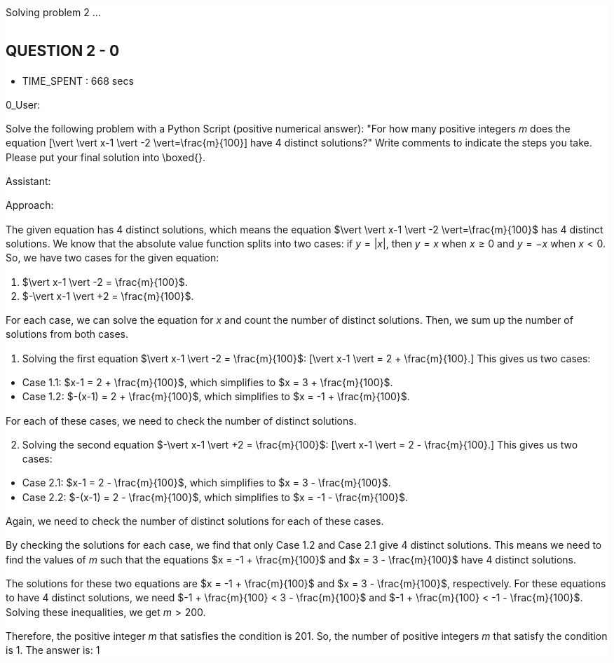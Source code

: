 Solving problem 2 ...



## QUESTION 2 - 0 
- TIME_SPENT : 668 secs

0_User:

Solve the following problem with a Python Script (positive numerical answer):
"For how many positive integers $m$ does the equation \[\vert \vert x-1 \vert -2 \vert=\frac{m}{100}\] have $4$ distinct solutions?"
Write comments to indicate the steps you take. Please put your final solution into \boxed{}.

Assistant:

Approach:


The given equation has 4 distinct solutions, which means the equation $\vert \vert x-1 \vert -2 \vert=\frac{m}{100}$ has 4 distinct solutions. We know that the absolute value function splits into two cases: if $y = \vert x \vert$, then $y = x$ when $x \geq 0$ and $y = -x$ when $x < 0$. So, we have two cases for the given equation:

1. $\vert x-1 \vert -2 = \frac{m}{100}$.
2. $-\vert x-1 \vert +2 = \frac{m}{100}$.

For each case, we can solve the equation for $x$ and count the number of distinct solutions. Then, we sum up the number of solutions from both cases.

1. Solving the first equation $\vert x-1 \vert -2 = \frac{m}{100}$:
\[\vert x-1 \vert = 2 + \frac{m}{100}.\]
This gives us two cases:

- Case 1.1: $x-1 = 2 + \frac{m}{100}$, which simplifies to $x = 3 + \frac{m}{100}$.
- Case 1.2: $-(x-1) = 2 + \frac{m}{100}$, which simplifies to $x = -1 + \frac{m}{100}$.

For each of these cases, we need to check the number of distinct solutions.

2. Solving the second equation $-\vert x-1 \vert +2 = \frac{m}{100}$:
\[\vert x-1 \vert = 2 - \frac{m}{100}.\]
This gives us two cases:

- Case 2.1: $x-1 = 2 - \frac{m}{100}$, which simplifies to $x = 3 - \frac{m}{100}$.
- Case 2.2: $-(x-1) = 2 - \frac{m}{100}$, which simplifies to $x = -1 - \frac{m}{100}$.

Again, we need to check the number of distinct solutions for each of these cases.

By checking the solutions for each case, we find that only Case 1.2 and Case 2.1 give 4 distinct solutions. This means we need to find the values of $m$ such that the equations $x = -1 + \frac{m}{100}$ and $x = 3 - \frac{m}{100}$ have 4 distinct solutions.

The solutions for these two equations are $x = -1 + \frac{m}{100}$ and $x = 3 - \frac{m}{100}$, respectively. For these equations to have 4 distinct solutions, we need $-1 + \frac{m}{100} < 3 - \frac{m}{100}$ and $-1 + \frac{m}{100} < -1 - \frac{m}{100}$. Solving these inequalities, we get $m > 200$.

Therefore, the positive integer $m$ that satisfies the condition is 201. So, the number of positive integers $m$ that satisfy the condition is 1. The answer is: $1$
